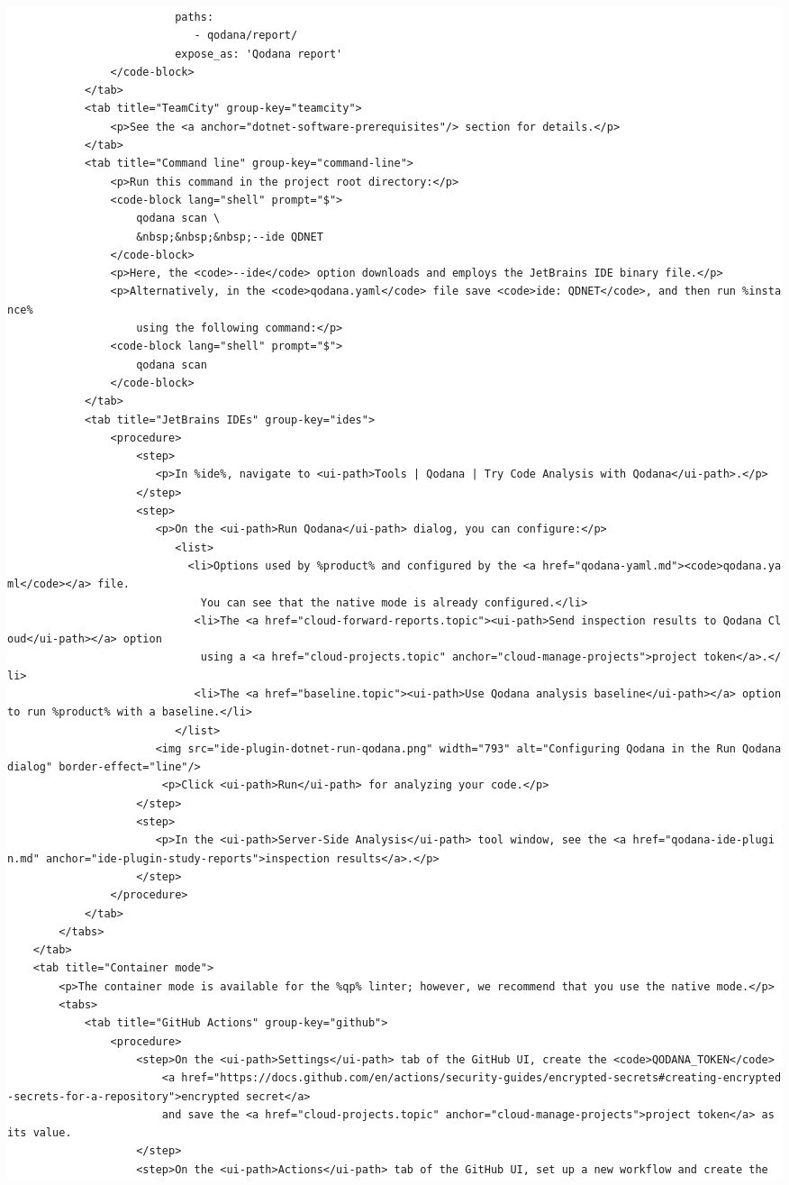                               paths:
                                 - qodana/report/
                              expose_as: 'Qodana report'
                    </code-block>
                </tab>
                <tab title="TeamCity" group-key="teamcity">
                    <p>See the <a anchor="dotnet-software-prerequisites"/> section for details.</p>
                </tab>
                <tab title="Command line" group-key="command-line">
                    <p>Run this command in the project root directory:</p>
                    <code-block lang="shell" prompt="$">
                        qodana scan \
                        &nbsp;&nbsp;&nbsp;--ide QDNET
                    </code-block>
                    <p>Here, the <code>--ide</code> option downloads and employs the JetBrains IDE binary file.</p>
                    <p>Alternatively, in the <code>qodana.yaml</code> file save <code>ide: QDNET</code>, and then run %instance% 
                        using the following command:</p>
                    <code-block lang="shell" prompt="$">
                        qodana scan
                    </code-block>
                </tab>
                <tab title="JetBrains IDEs" group-key="ides">
                    <procedure>
                        <step>
                           <p>In %ide%, navigate to <ui-path>Tools | Qodana | Try Code Analysis with Qodana</ui-path>.</p> 
                        </step>
                        <step>
                           <p>On the <ui-path>Run Qodana</ui-path> dialog, you can configure:</p>
                              <list>
                                <li>Options used by %product% and configured by the <a href="qodana-yaml.md"><code>qodana.yaml</code></a> file. 
                                  You can see that the native mode is already configured.</li>
                                 <li>The <a href="cloud-forward-reports.topic"><ui-path>Send inspection results to Qodana Cloud</ui-path></a> option 
                                  using a <a href="cloud-projects.topic" anchor="cloud-manage-projects">project token</a>.</li>
                                 <li>The <a href="baseline.topic"><ui-path>Use Qodana analysis baseline</ui-path></a> option to run %product% with a baseline.</li>
                              </list>
                           <img src="ide-plugin-dotnet-run-qodana.png" width="793" alt="Configuring Qodana in the Run Qodana dialog" border-effect="line"/>
                            <p>Click <ui-path>Run</ui-path> for analyzing your code.</p>
                        </step>
                        <step>
                           <p>In the <ui-path>Server-Side Analysis</ui-path> tool window, see the <a href="qodana-ide-plugin.md" anchor="ide-plugin-study-reports">inspection results</a>.</p>
                        </step>
                    </procedure>
                </tab>
            </tabs>
        </tab>
        <tab title="Container mode">
            <p>The container mode is available for the %qp% linter; however, we recommend that you use the native mode.</p>
            <tabs>
                <tab title="GitHub Actions" group-key="github">
                    <procedure>
                        <step>On the <ui-path>Settings</ui-path> tab of the GitHub UI, create the <code>QODANA_TOKEN</code>
                            <a href="https://docs.github.com/en/actions/security-guides/encrypted-secrets#creating-encrypted-secrets-for-a-repository">encrypted secret</a>
                            and save the <a href="cloud-projects.topic" anchor="cloud-manage-projects">project token</a> as its value.
                        </step>
                        <step>On the <ui-path>Actions</ui-path> tab of the GitHub UI, set up a new workflow and create the